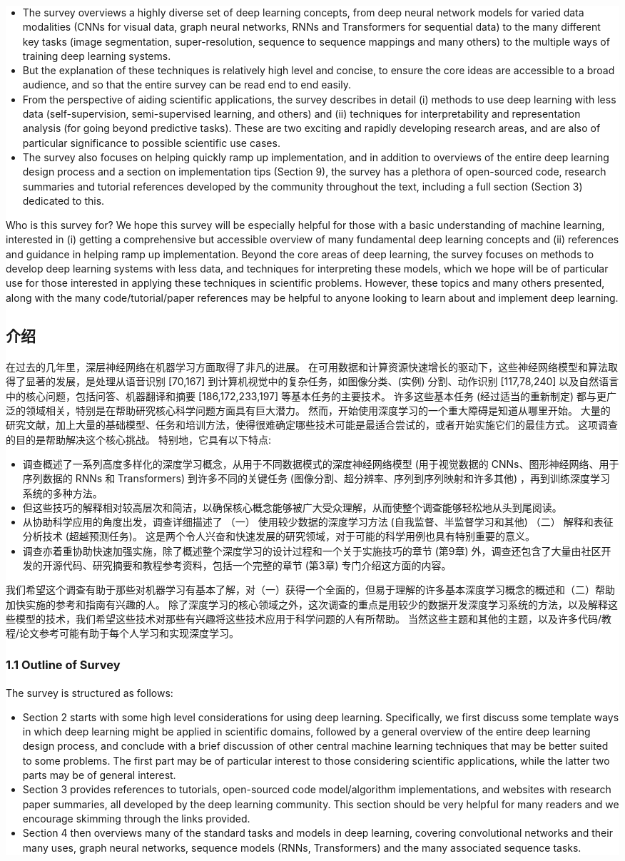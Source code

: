 * The survey overviews a highly diverse set of deep learning concepts, from deep neural network models for varied data modalities (CNNs for visual data, graph neural networks, RNNs and Transformers for sequential data) to the many different key tasks (image segmentation, super-resolution, sequence to sequence mappings and many others) to the multiple ways of training deep learning systems.
* But the explanation of these techniques is relatively high level and concise, to ensure the core ideas are accessible to a broad audience, and so that the entire survey can be read end to end easily.
* From the perspective of aiding scientific applications, the survey describes in detail (i) methods to use deep learning with less data (self-supervision, semi-supervised learning, and others) and (ii) techniques for interpretability and representation analysis (for going beyond predictive tasks). 
  These are two exciting and rapidly developing research areas, and are also of particular significance to possible scientific use cases.
* The survey also focuses on helping quickly ramp up implementation, and in addition to overviews of the entire deep learning design process and a section on implementation tips (Section 9), the survey has a plethora of open-sourced code, research summaries and tutorial references developed by the community throughout the text, including a full section (Section 3) dedicated to this.

Who is this survey for? 
We hope this survey will be especially helpful for those with a basic understanding of machine learning, interested in (i) getting a comprehensive but accessible overview of many fundamental deep learning concepts and (ii) references and guidance in helping ramp up implementation.
Beyond the core areas of deep learning, the survey focuses on methods to develop deep learning systems with less data, and techniques for interpreting these models, which we hope will be of particular use for those interested in applying these techniques in scientific problems. However, these topics and many others presented, along with the many code/tutorial/paper references may be helpful to anyone looking to learn about and implement deep learning.

## 介绍
在过去的几年里，深层神经网络在机器学习方面取得了非凡的进展。
在可用数据和计算资源快速增长的驱动下，这些神经网络模型和算法取得了显著的发展，是处理从语音识别 [70,167] 到计算机视觉中的复杂任务，如图像分类、(实例) 分割、动作识别 [117,78,240] 以及自然语言中的核心问题，包括问答、机器翻译和摘要 [186,172,233,197] 等基本任务的主要技术。
许多这些基本任务 (经过适当的重新制定) 都与更广泛的领域相关，特别是在帮助研究核心科学问题方面具有巨大潜力。
然而，开始使用深度学习的一个重大障碍是知道从哪里开始。
大量的研究文献，加上大量的基础模型、任务和培训方法，使得很难确定哪些技术可能是最适合尝试的，或者开始实施它们的最佳方式。
这项调查的目的是帮助解决这个核心挑战。
特别地，它具有以下特点:
* 调查概述了一系列高度多样化的深度学习概念，从用于不同数据模式的深度神经网络模型 (用于视觉数据的 CNNs、图形神经网络、用于序列数据的 RNNs 和 Transformers) 到许多不同的关键任务 (图像分割、超分辨率、序列到序列映射和许多其他) ，再到训练深度学习系统的多种方法。
* 但这些技巧的解释相对较高层次和简洁，以确保核心概念能够被广大受众理解，从而使整个调查能够轻松地从头到尾阅读。
* 从协助科学应用的角度出发，调查详细描述了
  （一） 使用较少数据的深度学习方法 (自我监督、半监督学习和其他)
  （二） 解释和表征分析技术 (超越预测任务)。
  这是两个令人兴奋和快速发展的研究领域，对于可能的科学用例也具有特别重要的意义。
* 调查亦着重协助快速加强实施，除了概述整个深度学习的设计过程和一个关于实施技巧的章节 (第9章) 外，调查还包含了大量由社区开发的开源代码、研究摘要和教程参考资料，包括一个完整的章节 (第3章) 专门介绍这方面的内容。

我们希望这个调查有助于那些对机器学习有基本了解，对（一）获得一个全面的，但易于理解的许多基本深度学习概念的概述和（二）帮助加快实施的参考和指南有兴趣的人。
除了深度学习的核心领域之外，这次调查的重点是用较少的数据开发深度学习系统的方法，以及解释这些模型的技术，我们希望这些技术对那些有兴趣将这些技术应用于科学问题的人有所帮助。 当然这些主题和其他的主题，以及许多代码/教程/论文参考可能有助于每个人学习和实现深度学习。

### 1.1 Outline of Survey
The survey is structured as follows:
* Section 2 starts with some high level considerations for using deep learning. Specifically, we first discuss some template ways in which deep learning might be applied in scientific domains, followed by a general overview of the entire deep learning design process, and conclude with a brief discussion of other central machine learning techniques that may be better suited to some problems. The first part may be of particular interest to those considering scientific applications, while the latter two parts may be of general interest. 
* Section 3 provides references to tutorials, open-sourced code model/algorithm implementations, and websites with research paper summaries, all developed by the deep learning community. This section should be very helpful for many readers and we encourage skimming through the links provided.
* Section 4 then overviews many of the standard tasks and models in deep learning, covering convolutional networks and their many uses, graph neural networks, sequence models (RNNs, Transformers) and the many associated sequence tasks.